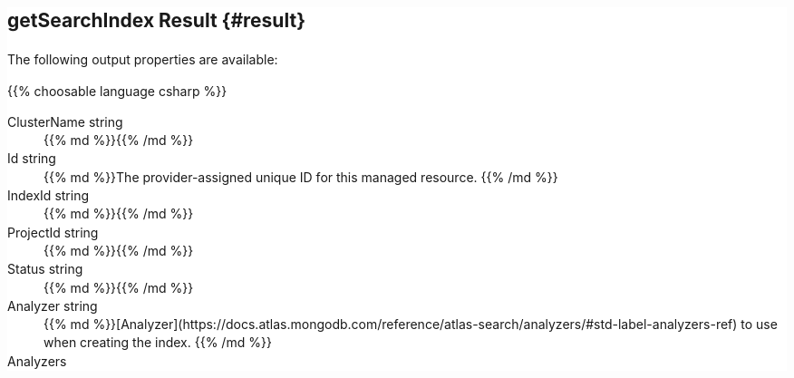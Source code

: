 


## getSearchIndex Result {#result}

The following output properties are available:



{{% choosable language csharp %}}
<dl class="resources-properties"><dt class="property-"
            title="">
        <span id="clustername_csharp">
<a href="#clustername_csharp" style="color: inherit; text-decoration: inherit;">Cluster<wbr>Name</a>
</span>
        <span class="property-indicator"></span>
        <span class="property-type">string</span>
    </dt>
    <dd>{{% md %}}{{% /md %}}</dd><dt class="property-"
            title="">
        <span id="id_csharp">
<a href="#id_csharp" style="color: inherit; text-decoration: inherit;">Id</a>
</span>
        <span class="property-indicator"></span>
        <span class="property-type">string</span>
    </dt>
    <dd>{{% md %}}The provider-assigned unique ID for this managed resource.
{{% /md %}}</dd><dt class="property-"
            title="">
        <span id="indexid_csharp">
<a href="#indexid_csharp" style="color: inherit; text-decoration: inherit;">Index<wbr>Id</a>
</span>
        <span class="property-indicator"></span>
        <span class="property-type">string</span>
    </dt>
    <dd>{{% md %}}{{% /md %}}</dd><dt class="property-"
            title="">
        <span id="projectid_csharp">
<a href="#projectid_csharp" style="color: inherit; text-decoration: inherit;">Project<wbr>Id</a>
</span>
        <span class="property-indicator"></span>
        <span class="property-type">string</span>
    </dt>
    <dd>{{% md %}}{{% /md %}}</dd><dt class="property-"
            title="">
        <span id="status_csharp">
<a href="#status_csharp" style="color: inherit; text-decoration: inherit;">Status</a>
</span>
        <span class="property-indicator"></span>
        <span class="property-type">string</span>
    </dt>
    <dd>{{% md %}}{{% /md %}}</dd><dt class="property-"
            title="">
        <span id="analyzer_csharp">
<a href="#analyzer_csharp" style="color: inherit; text-decoration: inherit;">Analyzer</a>
</span>
        <span class="property-indicator"></span>
        <span class="property-type">string</span>
    </dt>
    <dd>{{% md %}}[Analyzer](https://docs.atlas.mongodb.com/reference/atlas-search/analyzers/#std-label-analyzers-ref) to use when creating the index.
{{% /md %}}</dd><dt class="property-"
            title="">
        <span id="analyzers_csharp">
<a href="#analyzers_csharp" style="color: inherit; text-decoration: inherit;">Analyzers</a>